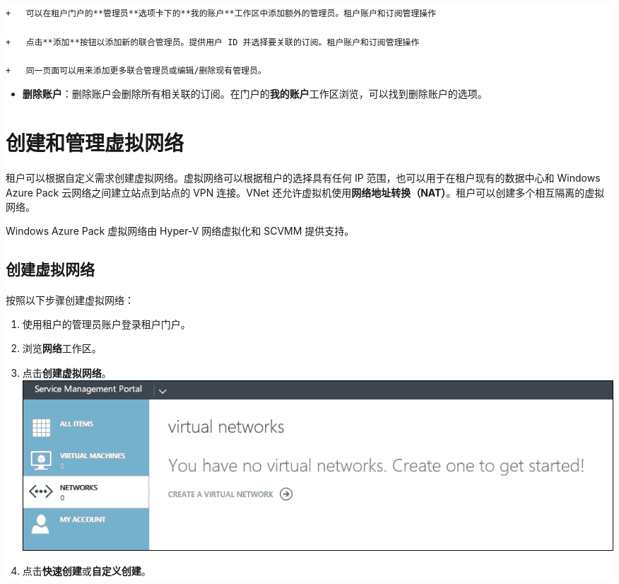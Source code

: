     +   可以在租户门户的**管理员**选项卡下的**我的账户**工作区中添加额外的管理员。租户账户和订阅管理操作

    +   点击**添加**按钮以添加新的联合管理员。提供用户 ID 并选择要关联的订阅。租户账户和订阅管理操作

    +   同一页面可以用来添加更多联合管理员或编辑/删除现有管理员。

+   **删除账户**：删除账户会删除所有相关联的订阅。在门户的**我的账户**工作区浏览，可以找到删除账户的选项。

# 创建和管理虚拟网络

租户可以根据自定义需求创建虚拟网络。虚拟网络可以根据租户的选择具有任何 IP 范围，也可以用于在租户现有的数据中心和 Windows Azure Pack 云网络之间建立站点到站点的 VPN 连接。VNet 还允许虚拟机使用**网络地址转换（NAT）**。租户可以创建多个相互隔离的虚拟网络。

Windows Azure Pack 虚拟网络由 Hyper-V 网络虚拟化和 SCVMM 提供支持。

## 创建虚拟网络

按照以下步骤创建虚拟网络：

1.  使用租户的管理员账户登录租户门户。

1.  浏览**网络**工作区。

1.  点击**创建虚拟网络**。![创建虚拟网络](img/00130.jpeg)

1.  点击**快速创建**或**自定义创建**。
